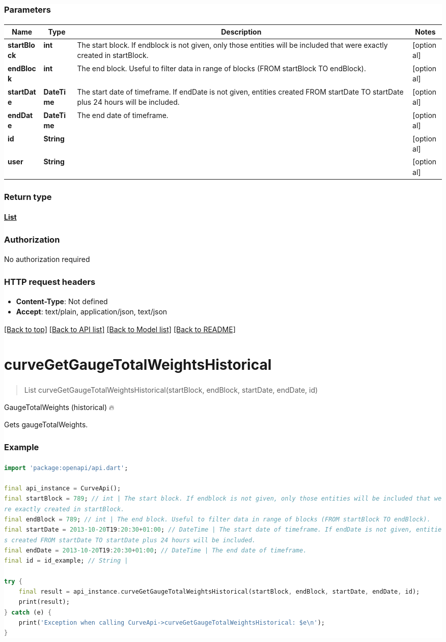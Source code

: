 ### Parameters

Name | Type | Description  | Notes
------------- | ------------- | ------------- | -------------
 **startBlock** | **int**| The start block. If endblock is not given, only those entities will be included that were exactly created in startBlock. | [optional] 
 **endBlock** | **int**| The end block. Useful to filter data in range of blocks (FROM startBlock TO endBlock). | [optional] 
 **startDate** | **DateTime**| The start date of timeframe. If endDate is not given, entities created FROM startDate TO startDate plus 24 hours will be included. | [optional] 
 **endDate** | **DateTime**| The end date of timeframe. | [optional] 
 **id** | **String**|  | [optional] 
 **user** | **String**|  | [optional] 

### Return type

[**List<CurveGaugeLiquidityDTO>**](CurveGaugeLiquidityDTO.md)

### Authorization

No authorization required

### HTTP request headers

 - **Content-Type**: Not defined
 - **Accept**: text/plain, application/json, text/json

[[Back to top]](#) [[Back to API list]](../README.md#documentation-for-api-endpoints) [[Back to Model list]](../README.md#documentation-for-models) [[Back to README]](../README.md)

# **curveGetGaugeTotalWeightsHistorical**
> List<CurveGaugeTotalWeightDTO> curveGetGaugeTotalWeightsHistorical(startBlock, endBlock, startDate, endDate, id)

GaugeTotalWeights (historical) 🔥

Gets gaugeTotalWeights.

### Example
```dart
import 'package:openapi/api.dart';

final api_instance = CurveApi();
final startBlock = 789; // int | The start block. If endblock is not given, only those entities will be included that were exactly created in startBlock.
final endBlock = 789; // int | The end block. Useful to filter data in range of blocks (FROM startBlock TO endBlock).
final startDate = 2013-10-20T19:20:30+01:00; // DateTime | The start date of timeframe. If endDate is not given, entities created FROM startDate TO startDate plus 24 hours will be included.
final endDate = 2013-10-20T19:20:30+01:00; // DateTime | The end date of timeframe.
final id = id_example; // String | 

try {
    final result = api_instance.curveGetGaugeTotalWeightsHistorical(startBlock, endBlock, startDate, endDate, id);
    print(result);
} catch (e) {
    print('Exception when calling CurveApi->curveGetGaugeTotalWeightsHistorical: $e\n');
}
```
